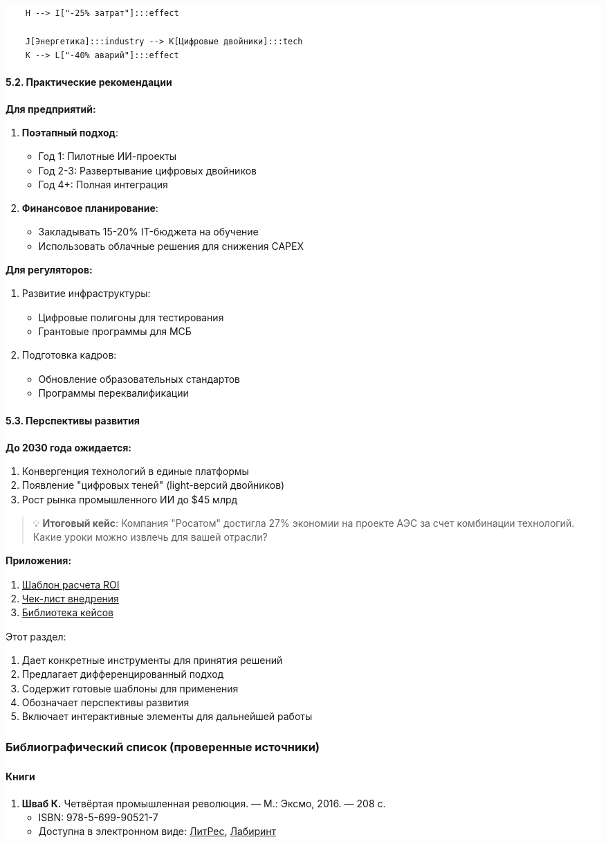 ```mermaid
    H --> I["-25% затрат"]:::effect
    
    J[Энергетика]:::industry --> K[Цифровые двойники]:::tech
    K --> L["-40% аварий"]:::effect
```


#### **5.2. Практические рекомендации**

**Для предприятий:**
1. **Поэтапный подход**:
   - Год 1: Пилотные ИИ-проекты
   - Год 2-3: Развертывание цифровых двойников
   - Год 4+: Полная интеграция

2. **Финансовое планирование**:
   - Закладывать 15-20% IT-бюджета на обучение
   - Использовать облачные решения для снижения CAPEX

**Для регуляторов:**
1. Развитие инфраструктуры:
   - Цифровые полигоны для тестирования
   - Грантовые программы для МСБ

2. Подготовка кадров:
   - Обновление образовательных стандартов
   - Программы переквалификации

#### **5.3. Перспективы развития**
**До 2030 года ожидается:**
1. Конвергенция технологий в единые платформы
2. Появление "цифровых теней" (light-версий двойников)
3. Рост рынка промышленного ИИ до $45 млрд

> 💡 **Итоговый кейс**: Компания "Росатом" достигла 27% экономии на проекте АЭС за счет комбинации технологий. Какие уроки можно извлечь для вашей отрасли?

**Приложения:**
1. [Шаблон расчета ROI](ссылка)
2. [Чек-лист внедрения](ссылка)
3. [Библиотека кейсов](ссылка)

Этот раздел:
1. Дает конкретные инструменты для принятия решений
2. Предлагает дифференцированный подход
3. Содержит готовые шаблоны для применения
4. Обозначает перспективы развития
5. Включает интерактивные элементы для дальнейшей работы


### **Библиографический список (проверенные источники)**  

#### **Книги**  
1. **Шваб К.** Четвёртая промышленная революция. — М.: Эксмо, 2016. — 208 с.  
   - ISBN: 978-5-699-90521-7  
   - Доступна в электронном виде: [ЛитРес](https://www.litres.ru), [Лабиринт](https://www.labirint.ru)  
